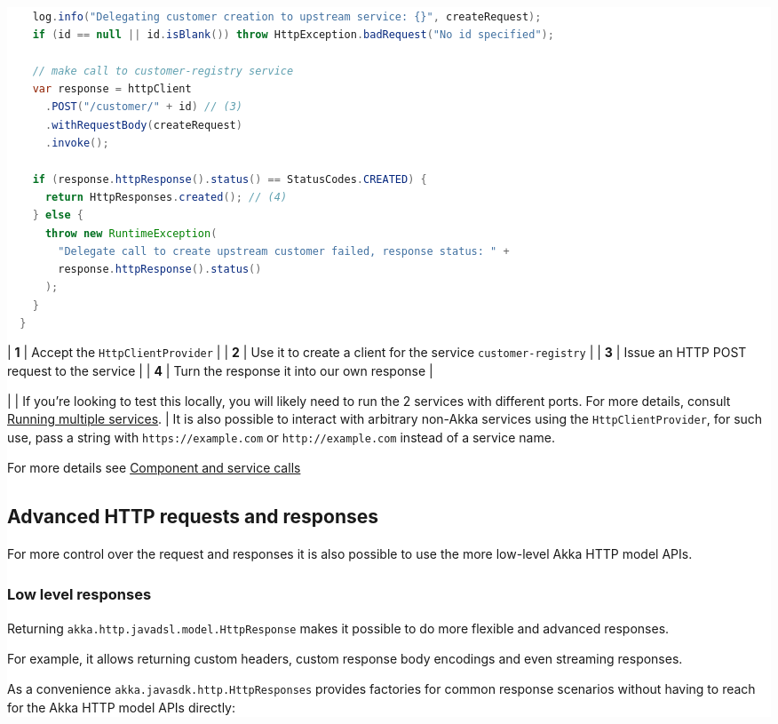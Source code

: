 ```java
    log.info("Delegating customer creation to upstream service: {}", createRequest);
    if (id == null || id.isBlank()) throw HttpException.badRequest("No id specified");

    // make call to customer-registry service
    var response = httpClient
      .POST("/customer/" + id) // (3)
      .withRequestBody(createRequest)
      .invoke();

    if (response.httpResponse().status() == StatusCodes.CREATED) {
      return HttpResponses.created(); // (4)
    } else {
      throw new RuntimeException(
        "Delegate call to create upstream customer failed, response status: " +
        response.httpResponse().status()
      );
    }
  }
```

| **1** | Accept the `HttpClientProvider` |
| **2** | Use it to create a client for the service `customer-registry` |
| **3** | Issue an HTTP POST request to the service |
| **4** | Turn the response it into our own response |

|  | If you’re looking to test this locally, you will likely need to run the 2 services with different ports. For more details, consult [Running multiple services](running-locally.html#multiple_services). |
It is also possible to interact with arbitrary non-Akka services using the `HttpClientProvider`, for such use,
pass a string with `https://example.com` or `http://example.com` instead of a service name.

For more details see [Component and service calls](component-and-service-calls.html)

## <a href="about:blank#_advanced_http_requests_and_responses"></a> Advanced HTTP requests and responses

For more control over the request and responses it is also possible to use the more
low-level Akka HTTP model APIs.

### <a href="about:blank#_low_level_responses"></a> Low level responses

Returning `akka.http.javadsl.model.HttpResponse` makes it possible to do more flexible and advanced responses.

For example, it allows returning custom headers, custom response body encodings and even streaming responses.

As a convenience `akka.javasdk.http.HttpResponses` provides factories for common response scenarios without
having to reach for the Akka HTTP model APIs directly:
